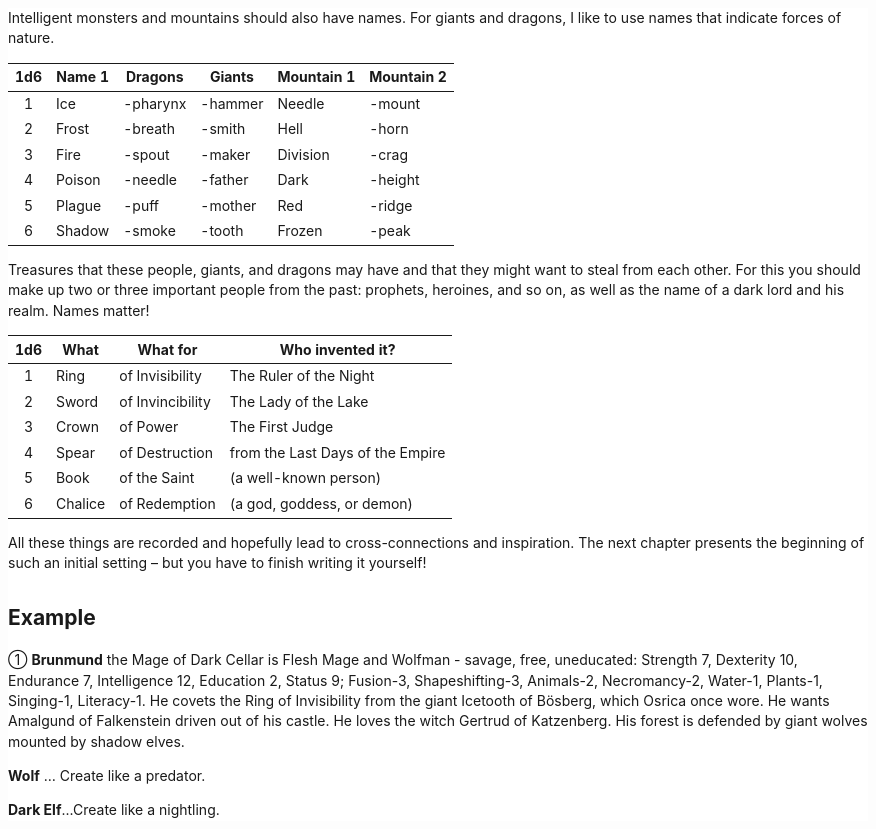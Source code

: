 Intelligent monsters and mountains should also have names. For giants
and dragons, I like to use names that indicate forces of nature.

| 1d6 | Name 1 | Dragons  | Giants  | Mountain 1 | Mountain 2 |
|:---:|--------|----------|---------|------------|------------|
| 1   | Ice    | -pharynx | -hammer | Needle     | -mount     |
| 2   | Frost  | -breath  | -smith  | Hell       | -horn      |
| 3   | Fire   | -spout   | -maker  | Division   | -crag      |
| 4   | Poison | -needle  | -father | Dark       | -height    |
| 5   | Plague | -puff    | -mother | Red        | -ridge     |
| 6   | Shadow | -smoke   | -tooth  | Frozen     | -peak      |

Treasures that these people, giants, and dragons may have and that
they might want to steal from each other. For this you should make up
two or three important people from the past: prophets, heroines, and
so on, as well as the name of a dark lord and his realm. Names matter!

| 1d6 | What    | What for         | Who invented it?                 |
|:---:|---------|------------------|----------------------------------|
| 1   | Ring    | of Invisibility  | The Ruler of the Night           |
| 2   | Sword   | of Invincibility | The Lady of the Lake             |
| 3   | Crown   | of Power         | The First Judge                  |
| 4   | Spear   | of Destruction   | from the Last Days of the Empire |
| 5   | Book    | of the Saint     | (a well-known person)            |
| 6   | Chalice | of Redemption    | (a god, goddess, or demon)       |

All these things are recorded and hopefully lead to cross-connections
and inspiration. The next chapter presents the beginning of such an
initial setting – but you have to finish writing it yourself!

<div style="break-after: always;"></div>

## Example

① **Brunmund** the Mage of Dark Cellar is Flesh Mage and Wolfman -
savage, free, uneducated: Strength 7, Dexterity 10, Endurance 7,
Intelligence 12, Education 2, Status 9; Fusion-3, Shapeshifting-3,
Animals-2, Necromancy-2, Water-1, Plants-1, Singing-1, Literacy-1. He
covets the Ring of Invisibility from the giant Icetooth of Bösberg,
which Osrica once wore. He wants Amalgund of Falkenstein driven out of
his castle. He loves the witch Gertrud of Katzenberg. His forest is
defended by giant wolves mounted by shadow elves.

**Wolf** … Create like a predator.

**Dark Elf**...Create like a nightling.
